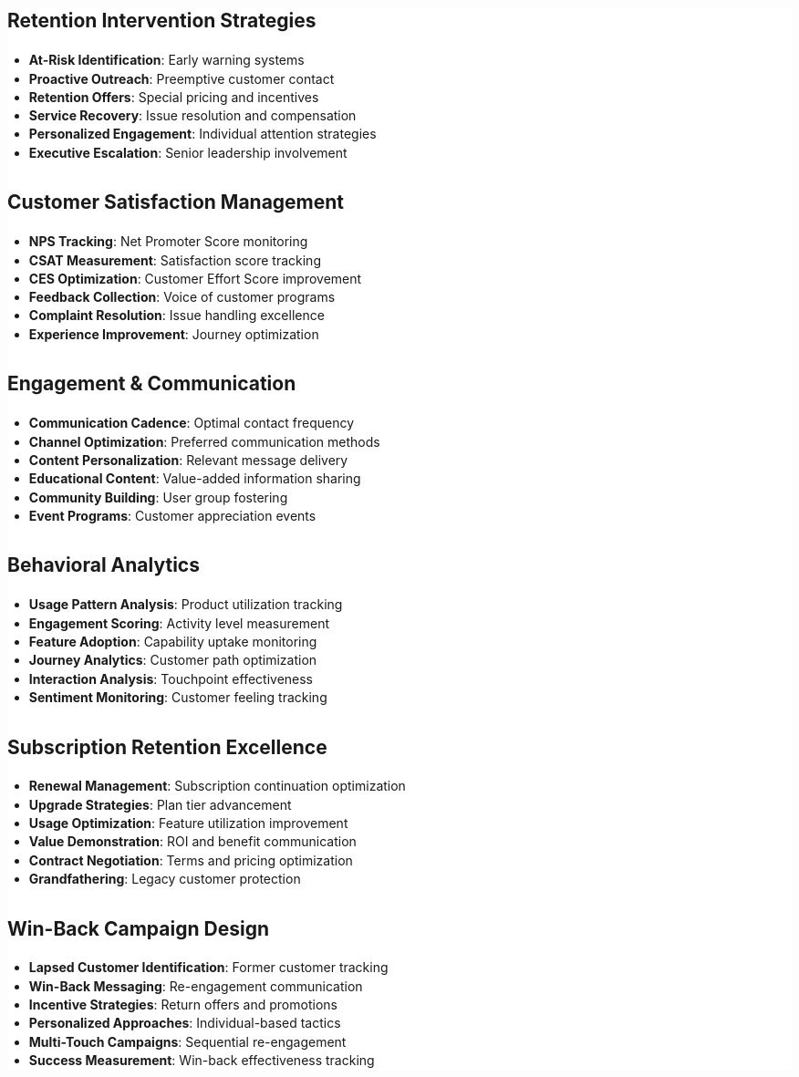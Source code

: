 ## Retention Intervention Strategies
- **At-Risk Identification**: Early warning systems
- **Proactive Outreach**: Preemptive customer contact
- **Retention Offers**: Special pricing and incentives
- **Service Recovery**: Issue resolution and compensation
- **Personalized Engagement**: Individual attention strategies
- **Executive Escalation**: Senior leadership involvement

## Customer Satisfaction Management
- **NPS Tracking**: Net Promoter Score monitoring
- **CSAT Measurement**: Satisfaction score tracking
- **CES Optimization**: Customer Effort Score improvement
- **Feedback Collection**: Voice of customer programs
- **Complaint Resolution**: Issue handling excellence
- **Experience Improvement**: Journey optimization

## Engagement & Communication
- **Communication Cadence**: Optimal contact frequency
- **Channel Optimization**: Preferred communication methods
- **Content Personalization**: Relevant message delivery
- **Educational Content**: Value-added information sharing
- **Community Building**: User group fostering
- **Event Programs**: Customer appreciation events

## Behavioral Analytics
- **Usage Pattern Analysis**: Product utilization tracking
- **Engagement Scoring**: Activity level measurement
- **Feature Adoption**: Capability uptake monitoring
- **Journey Analytics**: Customer path optimization
- **Interaction Analysis**: Touchpoint effectiveness
- **Sentiment Monitoring**: Customer feeling tracking

## Subscription Retention Excellence
- **Renewal Management**: Subscription continuation optimization
- **Upgrade Strategies**: Plan tier advancement
- **Usage Optimization**: Feature utilization improvement
- **Value Demonstration**: ROI and benefit communication
- **Contract Negotiation**: Terms and pricing optimization
- **Grandfathering**: Legacy customer protection

## Win-Back Campaign Design
- **Lapsed Customer Identification**: Former customer tracking
- **Win-Back Messaging**: Re-engagement communication
- **Incentive Strategies**: Return offers and promotions
- **Personalized Approaches**: Individual-based tactics
- **Multi-Touch Campaigns**: Sequential re-engagement
- **Success Measurement**: Win-back effectiveness tracking
